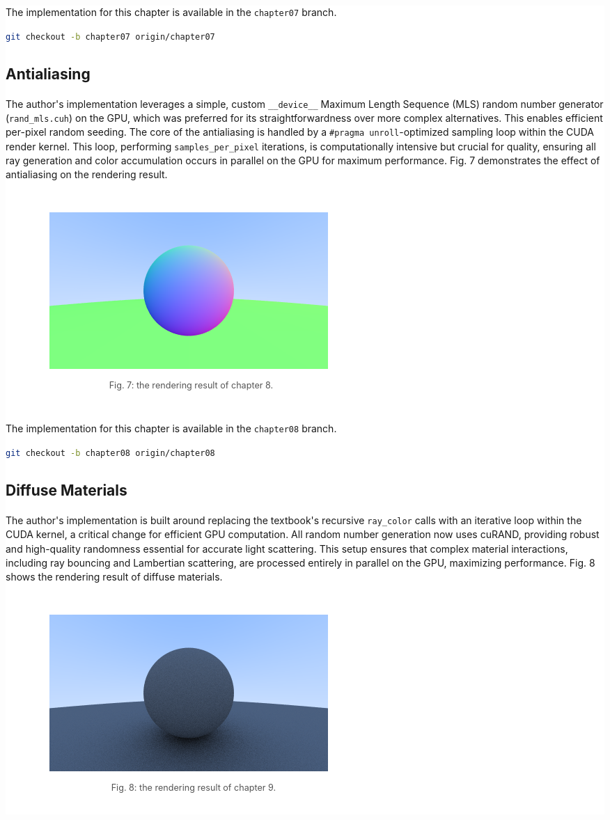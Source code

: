 The implementation for this chapter is available in the `chapter07` branch.
```sh
git checkout -b chapter07 origin/chapter07
```

## Antialiasing
The author's implementation leverages a simple, custom `__device__` Maximum Length Sequence (MLS) random number generator (`rand_mls.cuh`) on the GPU, which was preferred for its straightforwardness over more complex alternatives.
This enables efficient per-pixel random seeding. The core of the antialiasing is handled by a `#pragma unroll`-optimized sampling loop within the CUDA render kernel.
This loop, performing `samples_per_pixel` iterations, is computationally intensive but crucial for quality, ensuring all ray generation and color accumulation occurs in parallel on the GPU for maximum performance.
Fig. 7 demonstrates the effect of antialiasing on the rendering result.

<figure style="padding: 15px; display: inline-block;">
  <img src="images/chapter08.png" width="400px" alt="result of chapter 08.">
  <figcaption style="text-align: center; margin-top: 10px; font-size: 0.9em; color: #555;">
    Fig. 7: the rendering result of chapter 8.
  </figcaption>
</figure>

The implementation for this chapter is available in the `chapter08` branch.
```sh
git checkout -b chapter08 origin/chapter08
```

## Diffuse Materials
The author's implementation is built around replacing the textbook's recursive `ray_color` calls with an iterative loop within the CUDA kernel, a critical change for efficient GPU computation.
All random number generation now uses cuRAND, providing robust and high-quality randomness essential for accurate light scattering.
This setup ensures that complex material interactions, including ray bouncing and Lambertian scattering, are processed entirely in parallel on the GPU, maximizing performance.
Fig. 8 shows the rendering result of diffuse materials.

<figure style="padding: 15px; display: inline-block;">
  <img src="images/chapter09.png" width="400px" alt="result of chapter 09.">
  <figcaption style="text-align: center; margin-top: 10px; font-size: 0.9em; color: #555;">
    Fig. 8: the rendering result of chapter 9.